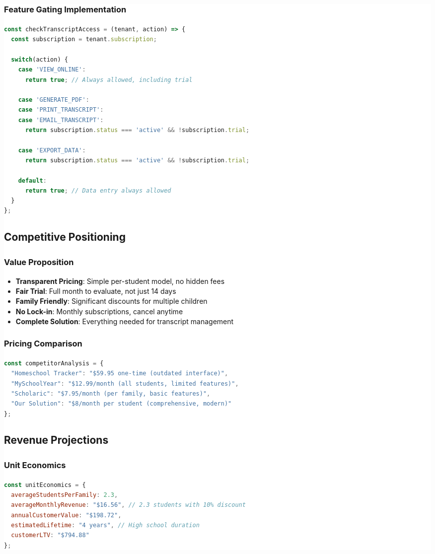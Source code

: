 ### Feature Gating Implementation
```javascript
const checkTranscriptAccess = (tenant, action) => {
  const subscription = tenant.subscription;
  
  switch(action) {
    case 'VIEW_ONLINE':
      return true; // Always allowed, including trial
      
    case 'GENERATE_PDF':
    case 'PRINT_TRANSCRIPT':
    case 'EMAIL_TRANSCRIPT':
      return subscription.status === 'active' && !subscription.trial;
      
    case 'EXPORT_DATA':
      return subscription.status === 'active' && !subscription.trial;
      
    default:
      return true; // Data entry always allowed
  }
};
```

## Competitive Positioning

### Value Proposition
- **Transparent Pricing**: Simple per-student model, no hidden fees
- **Fair Trial**: Full month to evaluate, not just 14 days
- **Family Friendly**: Significant discounts for multiple children
- **No Lock-in**: Monthly subscriptions, cancel anytime
- **Complete Solution**: Everything needed for transcript management

### Pricing Comparison
```javascript
const competitorAnalysis = {
  "Homeschool Tracker": "$59.95 one-time (outdated interface)",
  "MySchoolYear": "$12.99/month (all students, limited features)",
  "Scholaric": "$7.95/month (per family, basic features)",
  "Our Solution": "$8/month per student (comprehensive, modern)"
};
```

## Revenue Projections

### Unit Economics
```javascript
const unitEconomics = {
  averageStudentsPerFamily: 2.3,
  averageMonthlyRevenue: "$16.56", // 2.3 students with 10% discount
  annualCustomerValue: "$198.72",
  estimatedLifetime: "4 years", // High school duration
  customerLTV: "$794.88"
};
```
